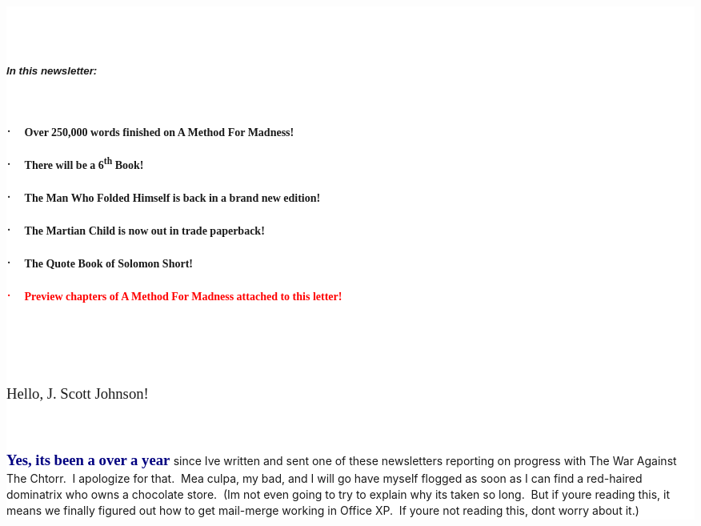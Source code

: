 **<font face="Arial" size="2"><span style="FONT-WEIGHT: bold; FONT-SIZE: 10pt; FONT-FAMILY: Arial"></span></font>** &nbsp;

**_<font face="Arial" size="2"><span style="FONT-WEIGHT: bold; FONT-SIZE: 10pt; FONT-STYLE: italic; FONT-FAMILY: Arial"></span></font>_** &nbsp;

**_<font face="Arial" size="2"><span style="FONT-WEIGHT: bold; FONT-SIZE: 10pt; FONT-STYLE: italic; FONT-FAMILY: Arial">In this newsletter:</span></font>_**

<font face="Times New Roman" size="3"><span style="FONT-SIZE: 12pt"></span></font>&nbsp;

<font face="Symbol" size="4"><span style="FONT-SIZE: 14pt; FONT-FAMILY: Symbol">·<font face="Times New Roman" size="1"><span style="FONT: 7pt 'Times New Roman'">       </span></font></span></font> **<font face="Arial Rounded MT Bold"><span style="FONT-WEIGHT: bold; FONT-FAMILY: 'Arial Rounded MT Bold'">Over 250,000 words finished on A Method For Madness!</span></font>**

<font face="Symbol" size="4"><span style="FONT-SIZE: 14pt; FONT-FAMILY: Symbol">·<font face="Times New Roman" size="1"><span style="FONT: 7pt 'Times New Roman'">       </span></font></span></font> **<font face="Arial Rounded MT Bold"><span style="FONT-WEIGHT: bold; FONT-FAMILY: 'Arial Rounded MT Bold'">There will be a 6<sup>th</sup> Book!</span></font>**

<font face="Symbol" size="4"><span style="FONT-SIZE: 14pt; FONT-FAMILY: Symbol">·<font face="Times New Roman" size="1"><span style="FONT: 7pt 'Times New Roman'">       </span></font></span></font> **<font face="Arial Rounded MT Bold"><span style="FONT-WEIGHT: bold; FONT-FAMILY: 'Arial Rounded MT Bold'">The Man Who Folded Himself is back in a brand new edition!</span></font>**

<font face="Symbol" size="4"><span style="FONT-SIZE: 14pt; FONT-FAMILY: Symbol">·<font face="Times New Roman" size="1"><span style="FONT: 7pt 'Times New Roman'">       </span></font></span></font> **<font face="Arial Rounded MT Bold"><span style="FONT-WEIGHT: bold; FONT-FAMILY: 'Arial Rounded MT Bold'">The Martian Child is now out in trade paperback!</span></font>**

<font face="Symbol" size="4"><span style="FONT-SIZE: 14pt; FONT-FAMILY: Symbol">·<font face="Times New Roman" size="1"><span style="FONT: 7pt 'Times New Roman'">       </span></font></span></font> **<font face="Arial Rounded MT Bold"><span style="FONT-WEIGHT: bold; FONT-FAMILY: 'Arial Rounded MT Bold'">The Quote Book of Solomon Short!</span></font>**

<font face="Symbol" color="red" size="4"><span style="FONT-SIZE: 14pt; COLOR: red; FONT-FAMILY: Symbol">·<font face="Times New Roman" size="1"><span style="FONT: 7pt 'Times New Roman'">       </span></font></span></font> **<font face="Arial Rounded MT Bold" color="red"><span style="FONT-WEIGHT: bold; COLOR: red; FONT-FAMILY: 'Arial Rounded MT Bold'">Preview chapters of A Method For Madness attached to this letter!</span></font>**

<font face="Times New Roman" size="4"><span style="FONT-SIZE: 14pt"></span></font>&nbsp;

<font face="Times New Roman" size="4"><span style="FONT-SIZE: 14pt"></span></font>&nbsp;

<font face="Times New Roman" size="4"><span style="FONT-SIZE: 14pt">Hello, J. Scott Johnson!</span></font>

<font face="Times New Roman" size="4"><span style="FONT-SIZE: 14pt"></span></font>&nbsp;

**<font face="Times New Roman" color="navy" size="4"><span style="FONT-WEIGHT: bold; FONT-SIZE: 14pt; COLOR: navy">Yes, its been a over a year </span></font>** since Ive written and sent one of these newsletters reporting on progress with The War Against The Chtorr.&nbsp; I apologize for that.&nbsp; Mea culpa, my bad, and I will go have myself flogged as soon as I can find a red-haired dominatrix who owns a chocolate store.&nbsp; (Im not even going to try to explain why its taken so long.&nbsp; But if youre reading this, it means we finally figured out how to get mail-merge working in Office XP.&nbsp; If youre not reading this, dont worry about it.)
